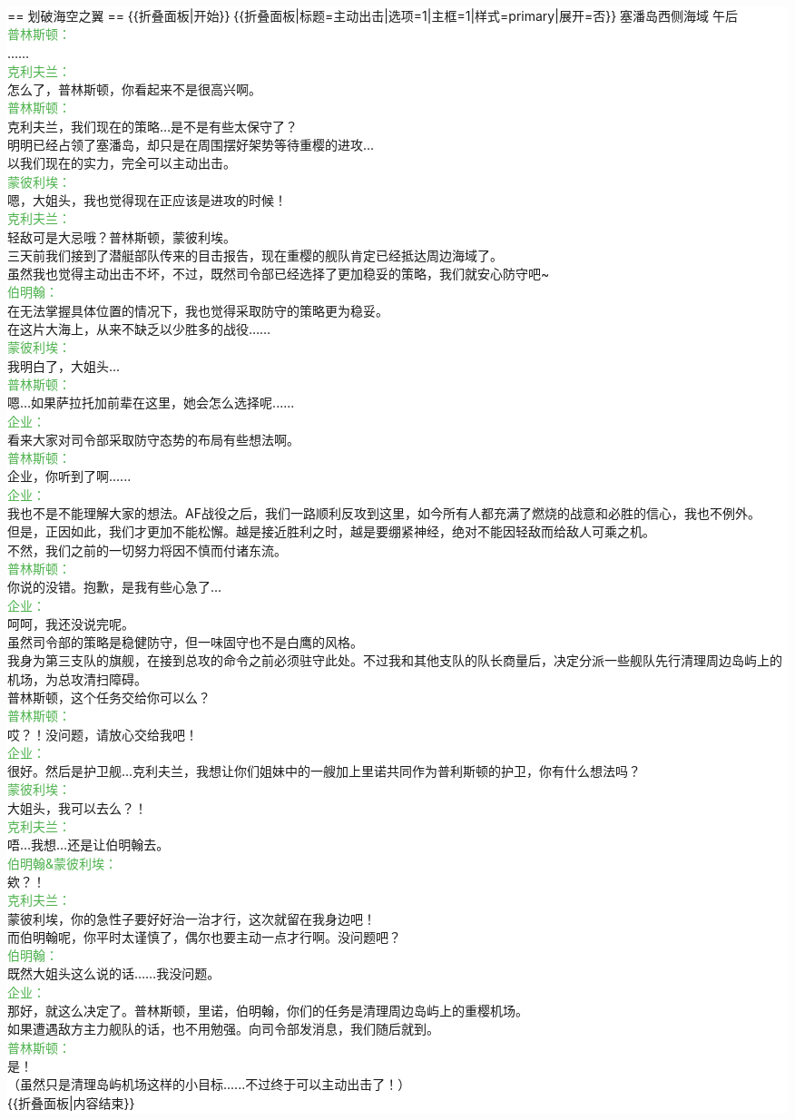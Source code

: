 == 划破海空之翼 ==
{{折叠面板|开始}}
{{折叠面板|标题=主动出击|选项=1|主框=1|样式=primary|展开=否}}
塞潘岛西侧海域 午后<br>
<span style="color:#4eb24e;">普林斯顿：</span><br>
……<br>
<span style="color:#4eb24e;">克利夫兰：</span><br>
怎么了，普林斯顿，你看起来不是很高兴啊。<br>
<span style="color:#4eb24e;">普林斯顿：</span><br>
克利夫兰，我们现在的策略…是不是有些太保守了？<br>
明明已经占领了塞潘岛，却只是在周围摆好架势等待重樱的进攻...<br>
以我们现在的实力，完全可以主动出击。<br>
<span style="color:#4eb24e;">蒙彼利埃：</span><br>
嗯，大姐头，我也觉得现在正应该是进攻的时候！<br>
<span style="color:#4eb24e;">克利夫兰：</span><br>
轻敌可是大忌哦？普林斯顿，蒙彼利埃。<br>
三天前我们接到了潜艇部队传来的目击报告，现在重樱的舰队肯定已经抵达周边海域了。<br>
虽然我也觉得主动出击不坏，不过，既然司令部已经选择了更加稳妥的策略，我们就安心防守吧~<br>
<span style="color:#4eb24e;">伯明翰：</span><br>
在无法掌握具体位置的情况下，我也觉得采取防守的策略更为稳妥。<br>
在这片大海上，从来不缺乏以少胜多的战役……<br>
<span style="color:#4eb24e;">蒙彼利埃：</span><br>
我明白了，大姐头...<br>
<span style="color:#4eb24e;">普林斯顿：</span><br>
嗯…如果萨拉托加前辈在这里，她会怎么选择呢......<br>
<span style="color:#4eb24e;">企业：</span><br>
看来大家对司令部采取防守态势的布局有些想法啊。<br>
<span style="color:#4eb24e;">普林斯顿：</span><br>
企业，你听到了啊......<br>
<span style="color:#4eb24e;">企业：</span><br>
我也不是不能理解大家的想法。AF战役之后，我们一路顺利反攻到这里，如今所有人都充满了燃烧的战意和必胜的信心，我也不例外。<br>
但是，正因如此，我们才更加不能松懈。越是接近胜利之时，越是要绷紧神经，绝对不能因轻敌而给敌人可乘之机。<br>
不然，我们之前的一切努力将因不慎而付诸东流。<br>
<span style="color:#4eb24e;">普林斯顿：</span><br>
你说的没错。抱歉，是我有些心急了...<br>
<span style="color:#4eb24e;">企业：</span><br>
呵呵，我还没说完呢。<br>
虽然司令部的策略是稳健防守，但一味固守也不是白鹰的风格。<br>
我身为第三支队的旗舰，在接到总攻的命令之前必须驻守此处。不过我和其他支队的队长商量后，决定分派一些舰队先行清理周边岛屿上的机场，为总攻清扫障碍。<br>
普林斯顿，这个任务交给你可以么？<br>
<span style="color:#4eb24e;">普林斯顿：</span><br>
哎？！没问题，请放心交给我吧！<br>
<span style="color:#4eb24e;">企业：</span><br>
很好。然后是护卫舰...克利夫兰，我想让你们姐妹中的一艘加上里诺共同作为普利斯顿的护卫，你有什么想法吗？<br>
<span style="color:#4eb24e;">蒙彼利埃：</span><br>
大姐头，我可以去么？！<br>
<span style="color:#4eb24e;">克利夫兰：</span><br>
唔…我想…还是让伯明翰去。<br>
<span style="color:#4eb24e;">伯明翰&蒙彼利埃：</span><br>
欸？！<br>
<span style="color:#4eb24e;">克利夫兰：</span><br>
蒙彼利埃，你的急性子要好好治一治才行，这次就留在我身边吧！<br>
而伯明翰呢，你平时太谨慎了，偶尔也要主动一点才行啊。没问题吧？<br>
<span style="color:#4eb24e;">伯明翰：</span><br>
既然大姐头这么说的话……我没问题。<br>
<span style="color:#4eb24e;">企业：</span><br>
那好，就这么决定了。普林斯顿，里诺，伯明翰，你们的任务是清理周边岛屿上的重樱机场。<br>
如果遭遇敌方主力舰队的话，也不用勉强。向司令部发消息，我们随后就到。<br>
<span style="color:#4eb24e;">普林斯顿：</span><br>
是！<br>
（虽然只是清理岛屿机场这样的小目标......不过终于可以主动出击了！）<br>
{{折叠面板|内容结束}}
